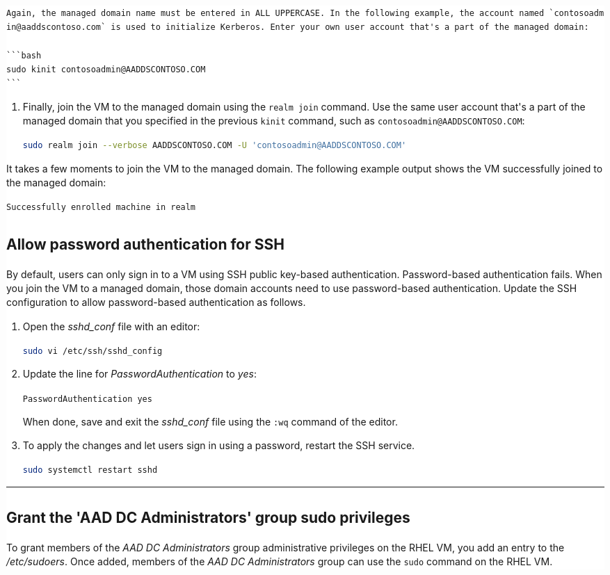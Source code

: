     Again, the managed domain name must be entered in ALL UPPERCASE. In the following example, the account named `contosoadmin@aaddscontoso.com` is used to initialize Kerberos. Enter your own user account that's a part of the managed domain:

    ```bash
    sudo kinit contosoadmin@AADDSCONTOSO.COM
    ```

1. Finally, join the VM to the managed domain using the `realm join` command. Use the same user account that's a part of the managed domain that you specified in the previous `kinit` command, such as `contosoadmin@AADDSCONTOSO.COM`:

    ```bash
    sudo realm join --verbose AADDSCONTOSO.COM -U 'contosoadmin@AADDSCONTOSO.COM'
    ```

It takes a few moments to join the VM to the managed domain. The following example output shows the VM successfully joined to the managed domain:

```output
Successfully enrolled machine in realm
```

## Allow password authentication for SSH

By default, users can only sign in to a VM using SSH public key-based authentication. Password-based authentication fails. When you join the VM to a managed domain, those domain accounts need to use password-based authentication. Update the SSH configuration to allow password-based authentication as follows.

1. Open the *sshd_conf* file with an editor:

    ```bash
    sudo vi /etc/ssh/sshd_config
    ```

1. Update the line for *PasswordAuthentication* to *yes*:

    ```bash
    PasswordAuthentication yes
    ```

    When done, save and exit the *sshd_conf* file using the `:wq` command of the editor.

1. To apply the changes and let users sign in using a password, restart the SSH service.

    ```bash
    sudo systemctl restart sshd
    ```
---

## Grant the 'AAD DC Administrators' group sudo privileges

To grant members of the *AAD DC Administrators* group administrative privileges on the RHEL VM, you add an entry to the */etc/sudoers*. Once added, members of the *AAD DC Administrators* group can use the `sudo` command on the RHEL VM.
